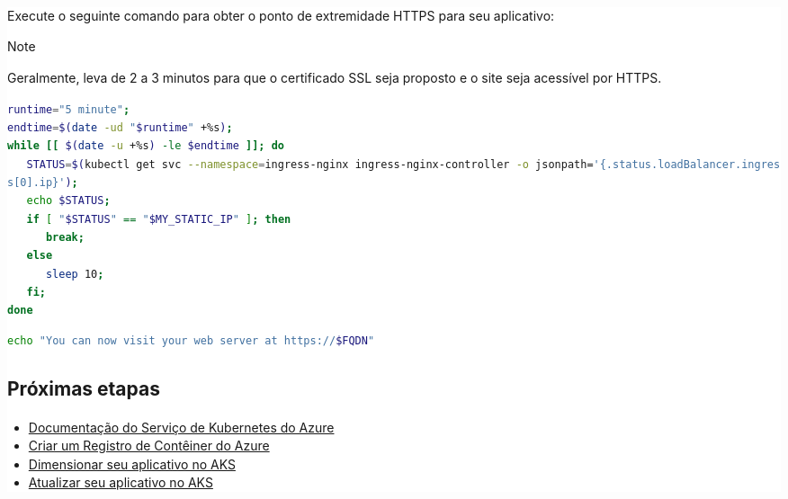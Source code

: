 Execute o seguinte comando para obter o ponto de extremidade HTTPS para seu aplicativo:

> [!Note]
> Geralmente, leva de 2 a 3 minutos para que o certificado SSL seja proposto e o site seja acessível por HTTPS.

```bash
runtime="5 minute";
endtime=$(date -ud "$runtime" +%s);
while [[ $(date -u +%s) -le $endtime ]]; do
   STATUS=$(kubectl get svc --namespace=ingress-nginx ingress-nginx-controller -o jsonpath='{.status.loadBalancer.ingress[0].ip}');
   echo $STATUS;
   if [ "$STATUS" == "$MY_STATIC_IP" ]; then
      break;
   else
      sleep 10;
   fi;
done
```

```bash
echo "You can now visit your web server at https://$FQDN"
```

## Próximas etapas

- [Documentação do Serviço de Kubernetes do Azure](https://learn.microsoft.com/azure/aks/)
- [Criar um Registro de Contêiner do Azure](https://learn.microsoft.com/azure/aks/tutorial-kubernetes-prepare-acr?tabs=azure-cli)
- [Dimensionar seu aplicativo no AKS](https://learn.microsoft.com/azure/aks/tutorial-kubernetes-scale?tabs=azure-cli)
- [Atualizar seu aplicativo no AKS](https://learn.microsoft.com/azure/aks/tutorial-kubernetes-app-update?tabs=azure-cli)